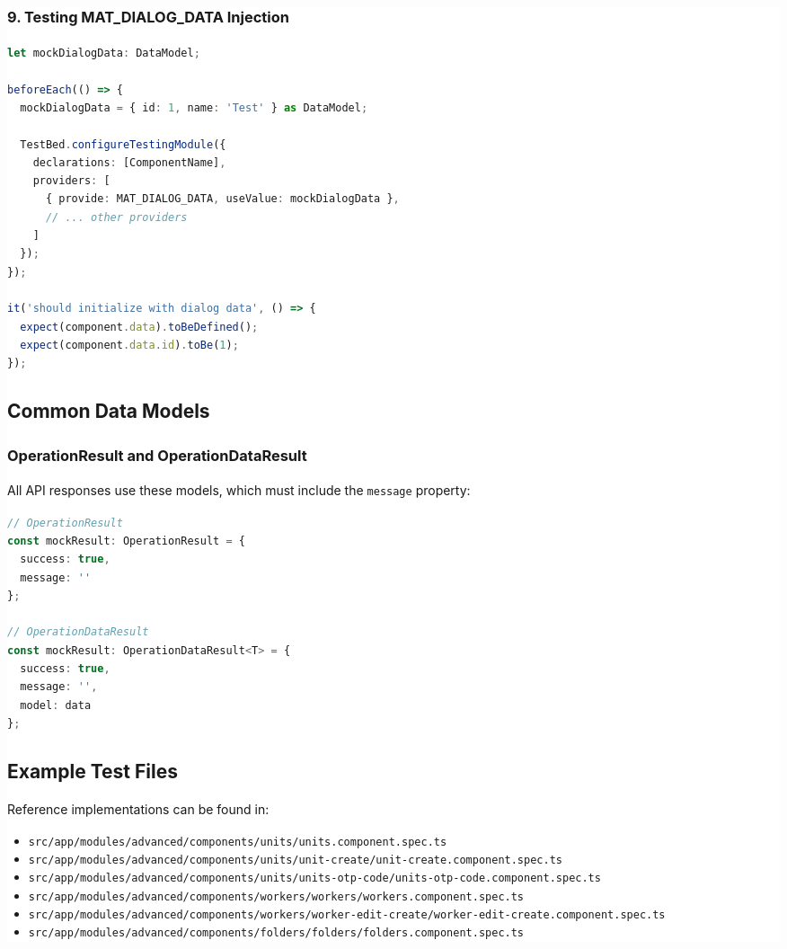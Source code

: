 ### 9. Testing MAT_DIALOG_DATA Injection

```typescript
let mockDialogData: DataModel;

beforeEach(() => {
  mockDialogData = { id: 1, name: 'Test' } as DataModel;

  TestBed.configureTestingModule({
    declarations: [ComponentName],
    providers: [
      { provide: MAT_DIALOG_DATA, useValue: mockDialogData },
      // ... other providers
    ]
  });
});

it('should initialize with dialog data', () => {
  expect(component.data).toBeDefined();
  expect(component.data.id).toBe(1);
});
```

## Common Data Models

### OperationResult and OperationDataResult

All API responses use these models, which must include the `message` property:

```typescript
// OperationResult
const mockResult: OperationResult = {
  success: true,
  message: ''
};

// OperationDataResult
const mockResult: OperationDataResult<T> = {
  success: true,
  message: '',
  model: data
};
```

## Example Test Files

Reference implementations can be found in:
- `src/app/modules/advanced/components/units/units.component.spec.ts`
- `src/app/modules/advanced/components/units/unit-create/unit-create.component.spec.ts`
- `src/app/modules/advanced/components/units/units-otp-code/units-otp-code.component.spec.ts`
- `src/app/modules/advanced/components/workers/workers/workers.component.spec.ts`
- `src/app/modules/advanced/components/workers/worker-edit-create/worker-edit-create.component.spec.ts`
- `src/app/modules/advanced/components/folders/folders/folders.component.spec.ts`
